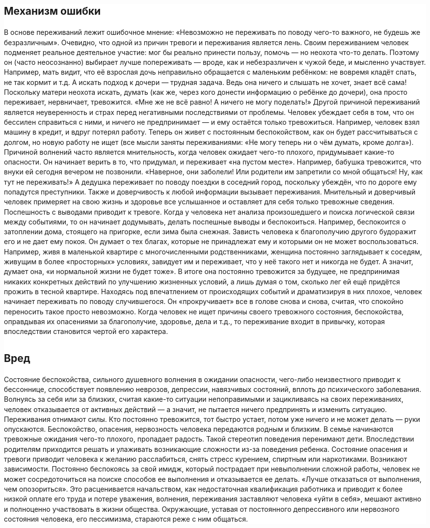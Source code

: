 ## Механизм ошибки
В основе переживаний лежит ошибочное мнение: «Невозможно не переживать по поводу чего-то важного, не будешь же безразличным».
Очевидно, что одной из причин тревоги и переживания является лень. Своим переживанием человек подменяет реальное деятельное участие: мог бы реально принести пользу, помочь — но неохота что-то делать. Поэтому он (часто неосознанно) выбирает лучше попереживать — вроде, как и небезразличен к чужой беде, и мысленно участвует. Например, мать видит, что её взрослая дочь неправильно обращается с маленьким ребёнком: не вовремя кладёт спать, не так кормит и т.д. А искать подход к дочери — трудная задача. Ведь она ничего и слышать не хочет, знает всё сама! Поскольку матери неохота искать, думать (как же, через кого донести информацию о ребёнке до дочери), она просто переживает, нервничает, тревожится. «Мне же не всё равно! А ничего не могу поделать!»
Другой причиной переживаний является неуверенность и страх перед негативными последствиями от проблемы. Человек убеждает себя в том, что он бессилен справиться с ними, и ничего не предпринимает — и ему остаётся только тревожиться. Например, человек взял машину в кредит, и вдруг потерял работу. Теперь он живет с постоянным беспокойством, как он будет рассчитываться с долгом, но новую работу не ищет (все мысли заняты переживаниями: «Не могу теперь ни о чём думать, кроме долга»).
Причиной волнений часто является мнительность, когда человек ожидает чего-то плохого, придумывает какие-то опасности. Он начинает верить в то, что придумал, и переживает «на пустом месте». Например, бабушка тревожится, что внуки ей сегодня вечером не позвонили. «Наверное, они заболели! Или родители им запретили со мной общаться! Ну, как тут не переживать!» А дедушка переживает по поводу поездки в соседний город, поскольку убеждён, что по дороге ему попадутся преступники.
Также и доверчивость к любой информации вызывает переживания. Мнительный и доверчивый человек примеряет на свою жизнь и здоровье все услышанное и оставляет для себя только тревожные сведения.
Поспешность с выводами приводит к тревоге. Когда у человека нет анализа произошедшего и поиска логической связи между событиями, то он начинает додумывать, делать поспешные выводы и беспокоиться. Например, беспокоится о затоплении дома, стоящего на пригорке, если зима была снежная.
Зависть человека к благополучию другого будоражит его и не дает ему покоя. Он думает о тех благах, которые не принадлежат ему и которыми он не может воспользоваться. Например, живя в маленькой квартире с многочисленными родственниками, женщина постоянно заглядывает к соседям, живущим в более «просторных» условиях, завидует им и переживает, что у неё такого нет и никогда не будет. А значит, думает она, «и нормальной жизни не будет тоже». В итоге она постоянно тревожится за будущее, не предпринимая никаких конкретных действий по улучшению жизненных условий, а лишь думая о том, сколько лег ей ещё придётся прожить в тесной квартире.
Находясь под впечатлением от происходящих событий и драматизируя в них плохое, человек начинает переживать по поводу случившегося. Он «прокручивает» все в голове снова и снова, считая, что спокойно переносить такое просто невозможно.
Когда человек не ищет причины своего тревожного состояния, беспокойства, оправдывая их опасениями за благополучие, здоровье, дела и т.д., то переживание входит в привычку, которая впоследствии становится чертой его характера.

## Вред
Состояние беспокойства, сильного душевного волнения в ожидании опасности, чего-либо неизвестного приводит к бессоннице, способствует появлению неврозов, депрессии, навязчивых состояний, вплоть до психического заболевания.
Волнуясь за себя или за близких, считая какие-то ситуации непоправимыми и зацикливаясь на своих переживаниях, человек отказывается от активных действий — а значит, не пытается ничего предпринять и изменить ситуацию.
Переживания отнимают силы. Кто постоянно тревожится, тот быстро устает, потом уже ничего и не может делать — руки опускаются.
Беспокойство, опасения, нервозность человека передаются родным и близким. В семье начинаются тревожные ожидания чего-то плохого, пропадает радость. Такой стереотип поведения перенимают дети. Впоследствии родителям приходится решать и улаживать возникающие сложности из-за поведения ребенка.
Состояние опасения и тревоги приводит человека к желанию расслабиться, снять стресс курением, спиртным или наркотиками. Возникают зависимости.
Постоянно беспокоясь за свой имидж, который пострадает при невыполнении сложной работы, человек не может сосредоточиться на поиске способов ее выполнения и отказывается ее делать. «Лучше отказаться от выполнения, чем опозориться». Это расценивается начальством, как недостаточная квалификация работника и приводит к более низкой оплате его труда и потере уважения, волнения, переживания заставляют человека «уйти в себя», мешают активно и полноценно участвовать в жизни общества. Окружающие, уставая от постоянного депрессивного или нервозного состояния человека, его пессимизма, стараются реже с ним общаться.
